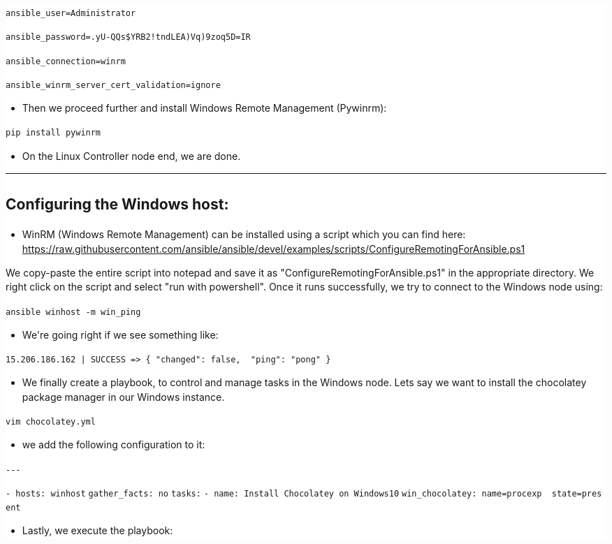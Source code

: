 `ansible_user=Administrator`

`ansible_password=.yU-QQs$YRB2!tndLEA)Vq)9zoq5D=IR`

`ansible_connection=winrm`

`ansible_winrm_server_cert_validation=ignore`


* Then we proceed further and install Windows Remote Management (Pywinrm):

`
 pip install pywinrm
`

* On the Linux Controller node end, we are done. 

--------------------------------------------------------------------------

Configuring the Windows host:
------------------------------

* WinRM (Windows Remote Management) can be installed using a script which you can find here: 
https://raw.githubusercontent.com/ansible/ansible/devel/examples/scripts/ConfigureRemotingForAnsible.ps1

We copy-paste the entire script into notepad and save it as "ConfigureRemotingForAnsible.ps1" in the appropriate directory.
We right click on the script and select "run with powershell". Once it runs successfully, we try to connect to the Windows node using:

`
 ansible winhost -m win_ping
`

* We're going right if we see something like: 

`15.206.186.162 | SUCCESS => {
    "changed": false, 
    "ping": "pong"
}`


* We finally create a playbook, to control and manage tasks in the Windows node. 
Lets say we want to install the chocolatey package manager in our Windows instance.

`vim chocolatey.yml`

* we add the following configuration to it:


`---`

`- hosts: winhost`
  `gather_facts: no`
  `tasks:`
   `- name: Install Chocolatey on Windows10`
     `win_chocolatey: name=procexp  state=present`
     

* Lastly, we execute the playbook:
